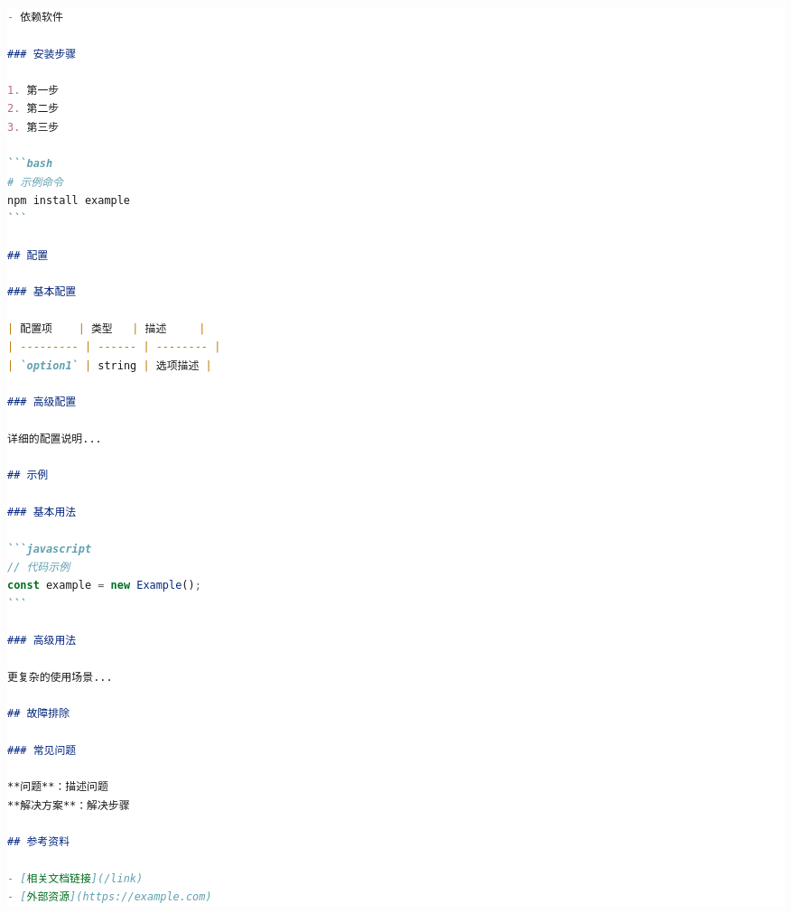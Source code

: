 ````md
- 依赖软件

### 安装步骤

1. 第一步
2. 第二步
3. 第三步

```bash
# 示例命令
npm install example
```

## 配置

### 基本配置

| 配置项    | 类型   | 描述     |
| --------- | ------ | -------- |
| `option1` | string | 选项描述 |

### 高级配置

详细的配置说明...

## 示例

### 基本用法

```javascript
// 代码示例
const example = new Example();
```

### 高级用法

更复杂的使用场景...

## 故障排除

### 常见问题

**问题**：描述问题
**解决方案**：解决步骤

## 参考资料

- [相关文档链接](/link)
- [外部资源](https://example.com)
```` 